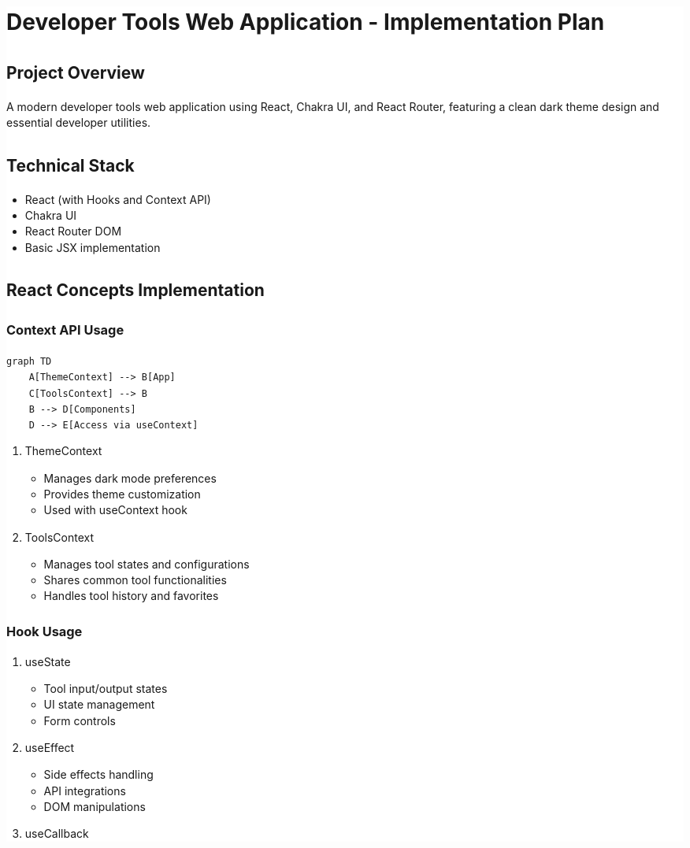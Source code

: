 # Developer Tools Web Application - Implementation Plan

## Project Overview

A modern developer tools web application using React, Chakra UI, and React Router, featuring a clean dark theme design and essential developer utilities.

## Technical Stack

- React (with Hooks and Context API)
- Chakra UI
- React Router DOM
- Basic JSX implementation

## React Concepts Implementation

### Context API Usage

```mermaid
graph TD
    A[ThemeContext] --> B[App]
    C[ToolsContext] --> B
    B --> D[Components]
    D --> E[Access via useContext]
```

1. ThemeContext

   - Manages dark mode preferences
   - Provides theme customization
   - Used with useContext hook

2. ToolsContext
   - Manages tool states and configurations
   - Shares common tool functionalities
   - Handles tool history and favorites

### Hook Usage

1. useState

   - Tool input/output states
   - UI state management
   - Form controls

2. useEffect

   - Side effects handling
   - API integrations
   - DOM manipulations

3. useCallback
